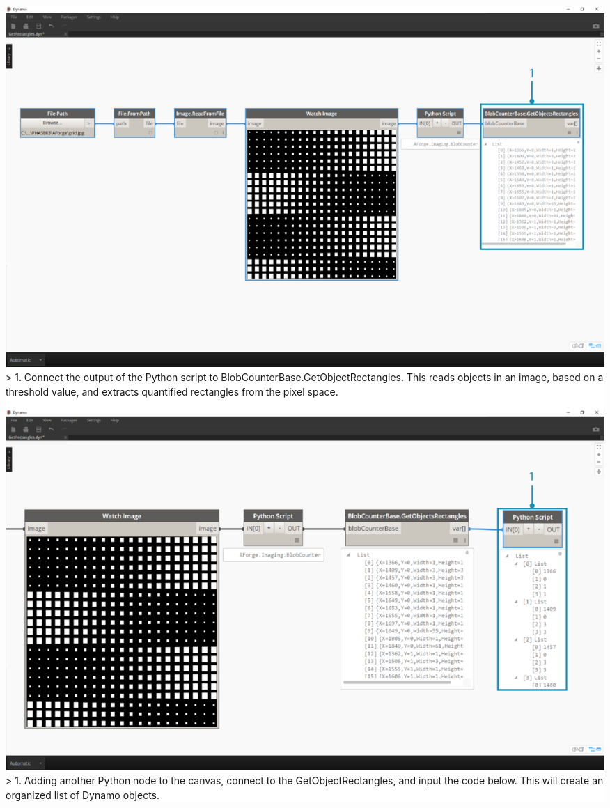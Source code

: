 ![](images/10-5/Exercise/AForge-%2010.png) &gt; 1. Connect the output of the Python script to BlobCounterBase.GetObjectRectangles. This reads objects in an image, based on a threshold value, and extracts quantified rectangles from the pixel space.

![](images/10-5/Exercise/AForge-%2009.png) &gt; 1. Adding another Python node to the canvas, connect to the GetObjectRectangles, and input the code below. This will create an organized list of Dynamo objects.
